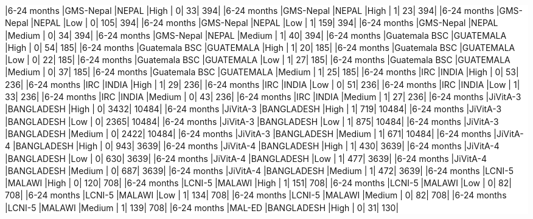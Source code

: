 |6-24 months |GMS-Nepal      |NEPAL                        |High     |            0|     33|   394|
|6-24 months |GMS-Nepal      |NEPAL                        |High     |            1|     23|   394|
|6-24 months |GMS-Nepal      |NEPAL                        |Low      |            0|    105|   394|
|6-24 months |GMS-Nepal      |NEPAL                        |Low      |            1|    159|   394|
|6-24 months |GMS-Nepal      |NEPAL                        |Medium   |            0|     34|   394|
|6-24 months |GMS-Nepal      |NEPAL                        |Medium   |            1|     40|   394|
|6-24 months |Guatemala BSC  |GUATEMALA                    |High     |            0|     54|   185|
|6-24 months |Guatemala BSC  |GUATEMALA                    |High     |            1|     20|   185|
|6-24 months |Guatemala BSC  |GUATEMALA                    |Low      |            0|     22|   185|
|6-24 months |Guatemala BSC  |GUATEMALA                    |Low      |            1|     27|   185|
|6-24 months |Guatemala BSC  |GUATEMALA                    |Medium   |            0|     37|   185|
|6-24 months |Guatemala BSC  |GUATEMALA                    |Medium   |            1|     25|   185|
|6-24 months |IRC            |INDIA                        |High     |            0|     53|   236|
|6-24 months |IRC            |INDIA                        |High     |            1|     29|   236|
|6-24 months |IRC            |INDIA                        |Low      |            0|     51|   236|
|6-24 months |IRC            |INDIA                        |Low      |            1|     33|   236|
|6-24 months |IRC            |INDIA                        |Medium   |            0|     43|   236|
|6-24 months |IRC            |INDIA                        |Medium   |            1|     27|   236|
|6-24 months |JiVitA-3       |BANGLADESH                   |High     |            0|   3432| 10484|
|6-24 months |JiVitA-3       |BANGLADESH                   |High     |            1|    719| 10484|
|6-24 months |JiVitA-3       |BANGLADESH                   |Low      |            0|   2365| 10484|
|6-24 months |JiVitA-3       |BANGLADESH                   |Low      |            1|    875| 10484|
|6-24 months |JiVitA-3       |BANGLADESH                   |Medium   |            0|   2422| 10484|
|6-24 months |JiVitA-3       |BANGLADESH                   |Medium   |            1|    671| 10484|
|6-24 months |JiVitA-4       |BANGLADESH                   |High     |            0|    943|  3639|
|6-24 months |JiVitA-4       |BANGLADESH                   |High     |            1|    430|  3639|
|6-24 months |JiVitA-4       |BANGLADESH                   |Low      |            0|    630|  3639|
|6-24 months |JiVitA-4       |BANGLADESH                   |Low      |            1|    477|  3639|
|6-24 months |JiVitA-4       |BANGLADESH                   |Medium   |            0|    687|  3639|
|6-24 months |JiVitA-4       |BANGLADESH                   |Medium   |            1|    472|  3639|
|6-24 months |LCNI-5         |MALAWI                       |High     |            0|    120|   708|
|6-24 months |LCNI-5         |MALAWI                       |High     |            1|    151|   708|
|6-24 months |LCNI-5         |MALAWI                       |Low      |            0|     82|   708|
|6-24 months |LCNI-5         |MALAWI                       |Low      |            1|    134|   708|
|6-24 months |LCNI-5         |MALAWI                       |Medium   |            0|     82|   708|
|6-24 months |LCNI-5         |MALAWI                       |Medium   |            1|    139|   708|
|6-24 months |MAL-ED         |BANGLADESH                   |High     |            0|     31|   130|